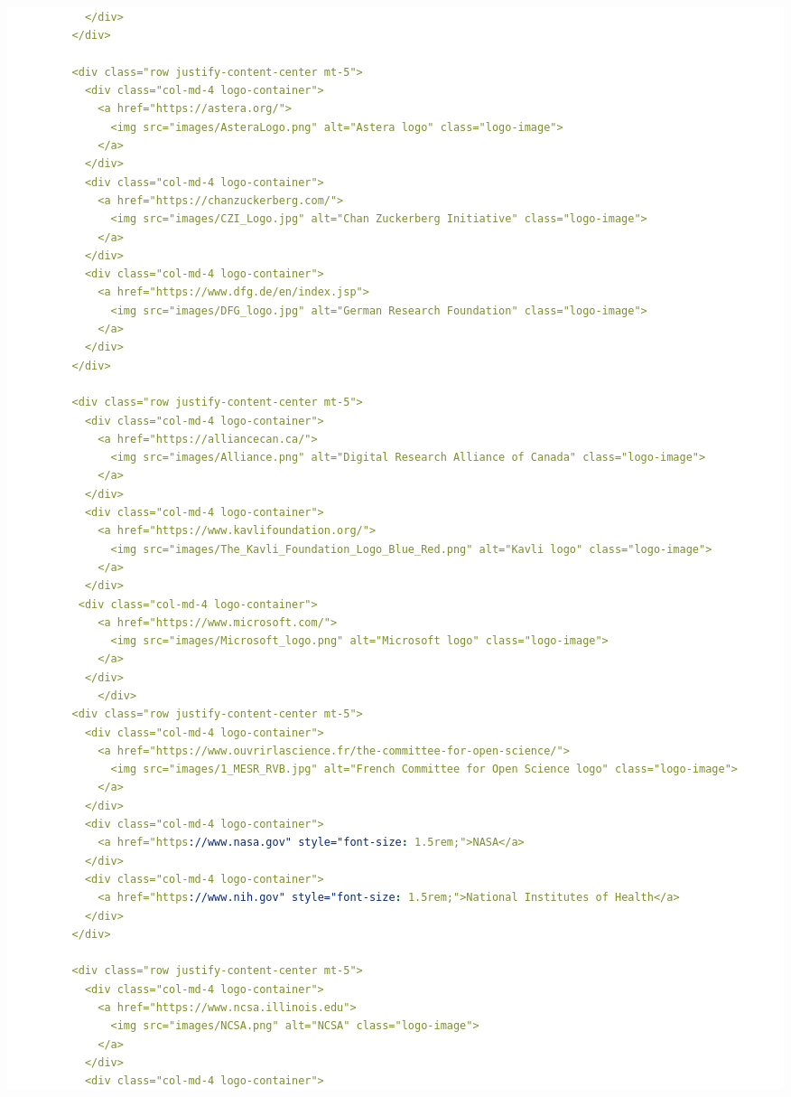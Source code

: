 ```yaml
            </div>
          </div>

          <div class="row justify-content-center mt-5">
            <div class="col-md-4 logo-container">
              <a href="https://astera.org/">
                <img src="images/AsteraLogo.png" alt="Astera logo" class="logo-image">
              </a>
            </div>
            <div class="col-md-4 logo-container">
              <a href="https://chanzuckerberg.com/">
                <img src="images/CZI_Logo.jpg" alt="Chan Zuckerberg Initiative" class="logo-image">
              </a>
            </div>
            <div class="col-md-4 logo-container">
              <a href="https://www.dfg.de/en/index.jsp">
                <img src="images/DFG_logo.jpg" alt="German Research Foundation" class="logo-image">
              </a>
            </div>
          </div>

          <div class="row justify-content-center mt-5">
            <div class="col-md-4 logo-container">
              <a href="https://alliancecan.ca/">
                <img src="images/Alliance.png" alt="Digital Research Alliance of Canada" class="logo-image">
              </a>
            </div>
            <div class="col-md-4 logo-container">
              <a href="https://www.kavlifoundation.org/">
                <img src="images/The_Kavli_Foundation_Logo_Blue_Red.png" alt="Kavli logo" class="logo-image">
              </a>
            </div>   
           <div class="col-md-4 logo-container">
              <a href="https://www.microsoft.com/">
                <img src="images/Microsoft_logo.png" alt="Microsoft logo" class="logo-image">
              </a>
            </div>  
              </div>
          <div class="row justify-content-center mt-5">          
            <div class="col-md-4 logo-container">
              <a href="https://www.ouvrirlascience.fr/the-committee-for-open-science/">
                <img src="images/1_MESR_RVB.jpg" alt="French Committee for Open Science logo" class="logo-image">
              </a>
            </div>
            <div class="col-md-4 logo-container">
              <a href="https://www.nasa.gov" style="font-size: 1.5rem;">NASA</a>
            </div>
            <div class="col-md-4 logo-container">
              <a href="https://www.nih.gov" style="font-size: 1.5rem;">National Institutes of Health</a>
            </div>
          </div>

          <div class="row justify-content-center mt-5">
            <div class="col-md-4 logo-container">
              <a href="https://www.ncsa.illinois.edu">
                <img src="images/NCSA.png" alt="NCSA" class="logo-image">
              </a>
            </div>
            <div class="col-md-4 logo-container">
```